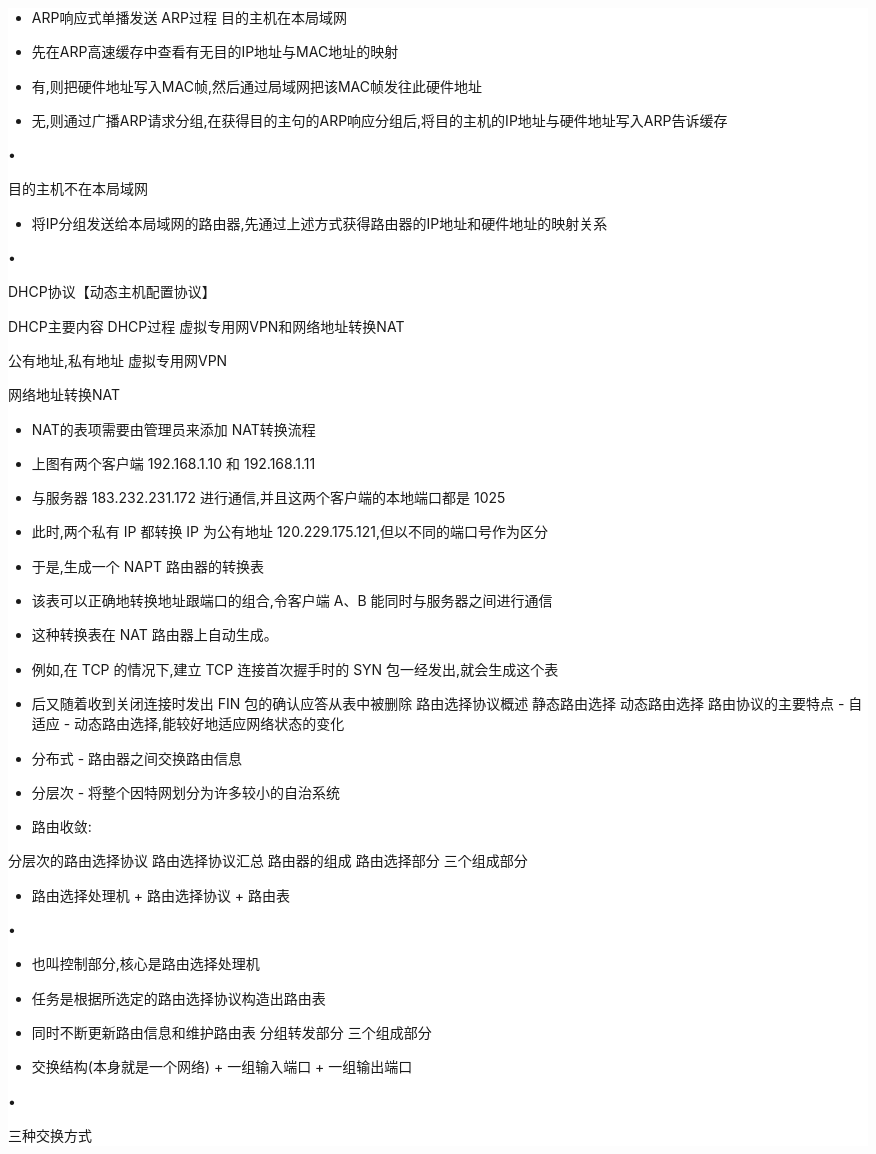 - ARP响应式单播发送 ARP过程 目的主机在本局域网

- 先在ARP高速缓存中查看有无目的IP地址与MAC地址的映射

- 有,则把硬件地址写入MAC帧,然后通过局域网把该MAC帧发往此硬件地址

- 无,则通过广播ARP请求分组,在获得目的主句的ARP响应分组后,将目的主机的IP地址与硬件地址写入ARP告诉缓存

•

目的主机不在本局域网

- 将IP分组发送给本局域网的路由器,先通过上述方式获得路由器的IP地址和硬件地址的映射关系

•

DHCP协议【动态主机配置协议】

DHCP主要内容 DHCP过程 虚拟专⽤⽹VPN和⽹络地址转换NAT

公有地址,私有地址 虚拟专用网VPN

网络地址转换NAT

- NAT的表项需要由管理员来添加 NAT转换流程

- 上图有两个客户端 192.168.1.10 和 192.168.1.11

- 与服务器 183.232.231.172 进行通信,并且这两个客户端的本地端口都是 1025

- 此时,两个私有 IP 都转换 IP 为公有地址 120.229.175.121,但以不同的端口号作为区分

- 于是,生成一个 NAPT 路由器的转换表

- 该表可以正确地转换地址跟端口的组合,令客户端 A、B 能同时与服务器之间进行通信

- 这种转换表在 NAT 路由器上自动生成。

- 例如,在 TCP 的情况下,建立 TCP 连接首次握手时的 SYN 包一经发出,就会生成这个表

- 后又随着收到关闭连接时发出 FIN 包的确认应答从表中被删除 路由选择协议概述 静态路由选择 动态路由选择 路由协议的主要特点 - 自适应 - 动态路由选择,能较好地适应网络状态的变化

- 分布式 - 路由器之间交换路由信息

- 分层次 - 将整个因特网划分为许多较小的自治系统

- 路由收敛:

分层次的路由选择协议 路由选择协议汇总 路由器的组成 路由选择部分 三个组成部分

- 路由选择处理机 + 路由选择协议 + 路由表

•

- 也叫控制部分,核心是路由选择处理机

- 任务是根据所选定的路由选择协议构造出路由表

- 同时不断更新路由信息和维护路由表 分组转发部分 三个组成部分

- 交换结构(本身就是一个网络) + 一组输入端口 + 一组输出端口

•

三种交换方式
